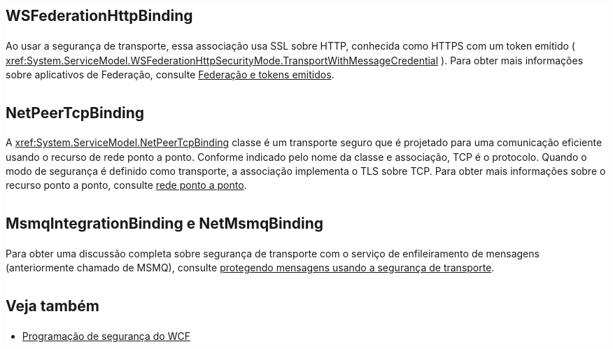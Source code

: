 ## <a name="wsfederationhttpbinding"></a>WSFederationHttpBinding  

 Ao usar a segurança de transporte, essa associação usa SSL sobre HTTP, conhecida como HTTPS com um token emitido ( <xref:System.ServiceModel.WSFederationHttpSecurityMode.TransportWithMessageCredential> ). Para obter mais informações sobre aplicativos de Federação, consulte [Federação e tokens emitidos](federation-and-issued-tokens.md).  
  
## <a name="netpeertcpbinding"></a>NetPeerTcpBinding  

 A <xref:System.ServiceModel.NetPeerTcpBinding> classe é um transporte seguro que é projetado para uma comunicação eficiente usando o recurso de rede ponto a ponto. Conforme indicado pelo nome da classe e associação, TCP é o protocolo. Quando o modo de segurança é definido como transporte, a associação implementa o TLS sobre TCP. Para obter mais informações sobre o recurso ponto a ponto, consulte [rede ponto a ponto](peer-to-peer-networking.md).  
  
## <a name="msmqintegrationbinding-and-netmsmqbinding"></a>MsmqIntegrationBinding e NetMsmqBinding  

 Para obter uma discussão completa sobre segurança de transporte com o serviço de enfileiramento de mensagens (anteriormente chamado de MSMQ), consulte [protegendo mensagens usando a segurança de transporte](securing-messages-using-transport-security.md).  
  
## <a name="see-also"></a>Veja também

- [Programação de segurança do WCF](programming-wcf-security.md)
